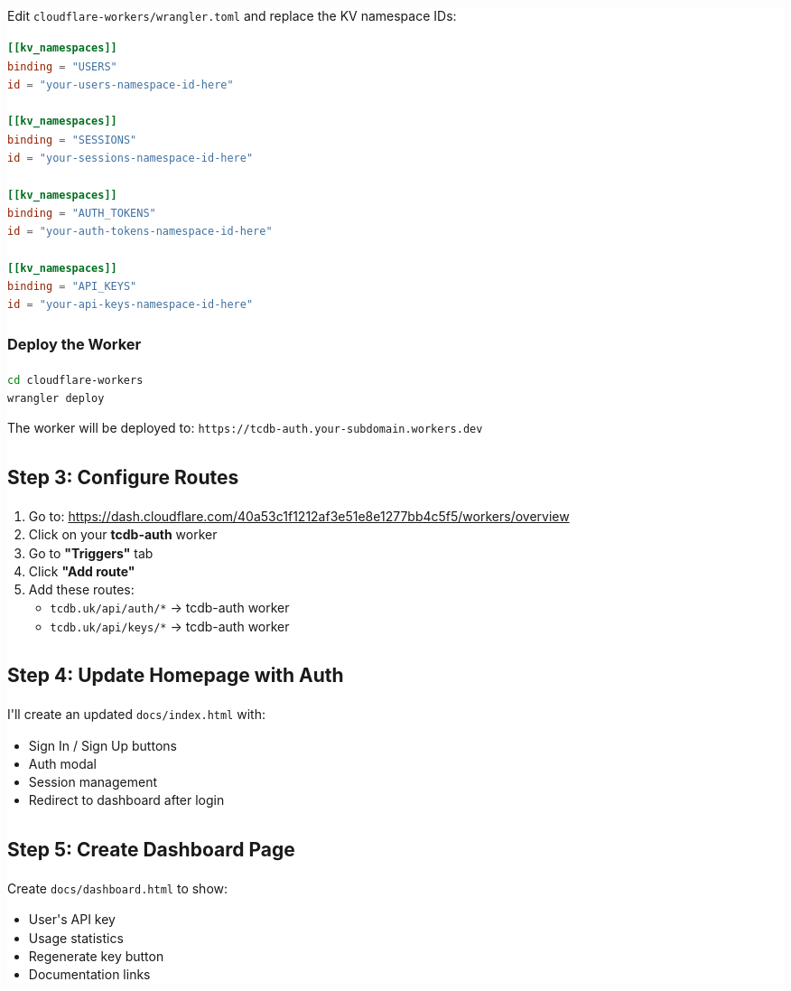 Edit `cloudflare-workers/wrangler.toml` and replace the KV namespace IDs:

```toml
[[kv_namespaces]]
binding = "USERS"
id = "your-users-namespace-id-here"

[[kv_namespaces]]
binding = "SESSIONS"
id = "your-sessions-namespace-id-here"

[[kv_namespaces]]
binding = "AUTH_TOKENS"
id = "your-auth-tokens-namespace-id-here"

[[kv_namespaces]]
binding = "API_KEYS"
id = "your-api-keys-namespace-id-here"
```

### Deploy the Worker

```bash
cd cloudflare-workers
wrangler deploy
```

The worker will be deployed to: `https://tcdb-auth.your-subdomain.workers.dev`

## Step 3: Configure Routes

1. Go to: https://dash.cloudflare.com/40a53c1f1212af3e51e8e1277bb4c5f5/workers/overview
2. Click on your **tcdb-auth** worker
3. Go to **"Triggers"** tab
4. Click **"Add route"**
5. Add these routes:
   - `tcdb.uk/api/auth/*` → tcdb-auth worker
   - `tcdb.uk/api/keys/*` → tcdb-auth worker

## Step 4: Update Homepage with Auth

I'll create an updated `docs/index.html` with:
- Sign In / Sign Up buttons
- Auth modal
- Session management
- Redirect to dashboard after login

## Step 5: Create Dashboard Page

Create `docs/dashboard.html` to show:
- User's API key
- Usage statistics
- Regenerate key button
- Documentation links
